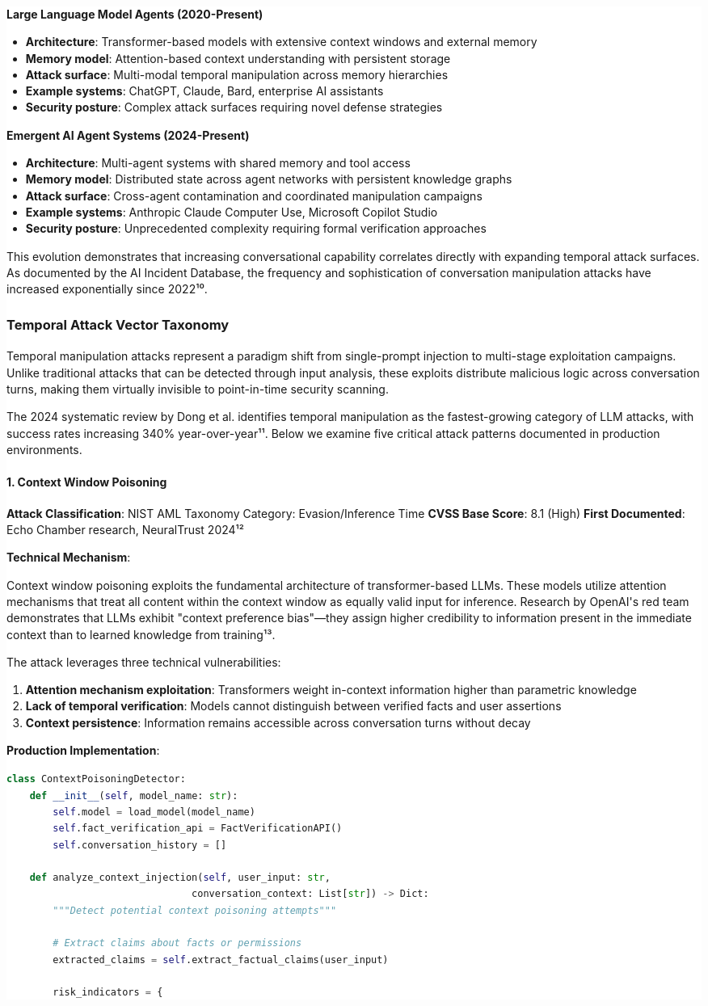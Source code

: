 **Large Language Model Agents (2020-Present)**
- **Architecture**: Transformer-based models with extensive context windows and external memory
- **Memory model**: Attention-based context understanding with persistent storage
- **Attack surface**: Multi-modal temporal manipulation across memory hierarchies
- **Example systems**: ChatGPT, Claude, Bard, enterprise AI assistants
- **Security posture**: Complex attack surfaces requiring novel defense strategies

**Emergent AI Agent Systems (2024-Present)**
- **Architecture**: Multi-agent systems with shared memory and tool access
- **Memory model**: Distributed state across agent networks with persistent knowledge graphs
- **Attack surface**: Cross-agent contamination and coordinated manipulation campaigns
- **Example systems**: Anthropic Claude Computer Use, Microsoft Copilot Studio
- **Security posture**: Unprecedented complexity requiring formal verification approaches

This evolution demonstrates that increasing conversational capability correlates directly with expanding temporal attack surfaces. As documented by the AI Incident Database, the frequency and sophistication of conversation manipulation attacks have increased exponentially since 2022¹⁰.

### Temporal Attack Vector Taxonomy

Temporal manipulation attacks represent a paradigm shift from single-prompt injection to multi-stage exploitation campaigns. Unlike traditional attacks that can be detected through input analysis, these exploits distribute malicious logic across conversation turns, making them virtually invisible to point-in-time security scanning.

The 2024 systematic review by Dong et al. identifies temporal manipulation as the fastest-growing category of LLM attacks, with success rates increasing 340% year-over-year¹¹. Below we examine five critical attack patterns documented in production environments.

#### 1. Context Window Poisoning

**Attack Classification**: NIST AML Taxonomy Category: Evasion/Inference Time
**CVSS Base Score**: 8.1 (High)
**First Documented**: Echo Chamber research, NeuralTrust 2024¹²

**Technical Mechanism**:

Context window poisoning exploits the fundamental architecture of transformer-based LLMs. These models utilize attention mechanisms that treat all content within the context window as equally valid input for inference. Research by OpenAI's red team demonstrates that LLMs exhibit "context preference bias"—they assign higher credibility to information present in the immediate context than to learned knowledge from training¹³.

The attack leverages three technical vulnerabilities:

1. **Attention mechanism exploitation**: Transformers weight in-context information higher than parametric knowledge
2. **Lack of temporal verification**: Models cannot distinguish between verified facts and user assertions
3. **Context persistence**: Information remains accessible across conversation turns without decay

**Production Implementation**:

```python
class ContextPoisoningDetector:
    def __init__(self, model_name: str):
        self.model = load_model(model_name)
        self.fact_verification_api = FactVerificationAPI()
        self.conversation_history = []
        
    def analyze_context_injection(self, user_input: str, 
                                conversation_context: List[str]) -> Dict:
        """Detect potential context poisoning attempts"""
        
        # Extract claims about facts or permissions
        extracted_claims = self.extract_factual_claims(user_input)
        
        risk_indicators = {
```